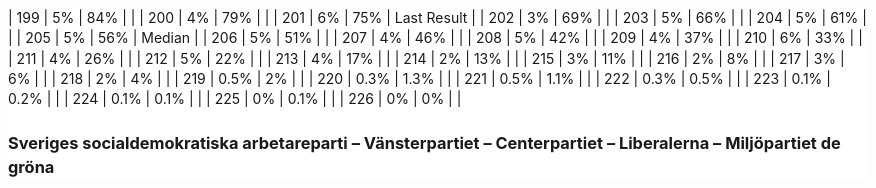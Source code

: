 | 199 | 5% | 84% |  |
| 200 | 4% | 79% |  |
| 201 | 6% | 75% | Last Result |
| 202 | 3% | 69% |  |
| 203 | 5% | 66% |  |
| 204 | 5% | 61% |  |
| 205 | 5% | 56% | Median |
| 206 | 5% | 51% |  |
| 207 | 4% | 46% |  |
| 208 | 5% | 42% |  |
| 209 | 4% | 37% |  |
| 210 | 6% | 33% |  |
| 211 | 4% | 26% |  |
| 212 | 5% | 22% |  |
| 213 | 4% | 17% |  |
| 214 | 2% | 13% |  |
| 215 | 3% | 11% |  |
| 216 | 2% | 8% |  |
| 217 | 3% | 6% |  |
| 218 | 2% | 4% |  |
| 219 | 0.5% | 2% |  |
| 220 | 0.3% | 1.3% |  |
| 221 | 0.5% | 1.1% |  |
| 222 | 0.3% | 0.5% |  |
| 223 | 0.1% | 0.2% |  |
| 224 | 0.1% | 0.1% |  |
| 225 | 0% | 0.1% |  |
| 226 | 0% | 0% |  |

### Sveriges socialdemokratiska arbetareparti – Vänsterpartiet – Centerpartiet – Liberalerna – Miljöpartiet de gröna
